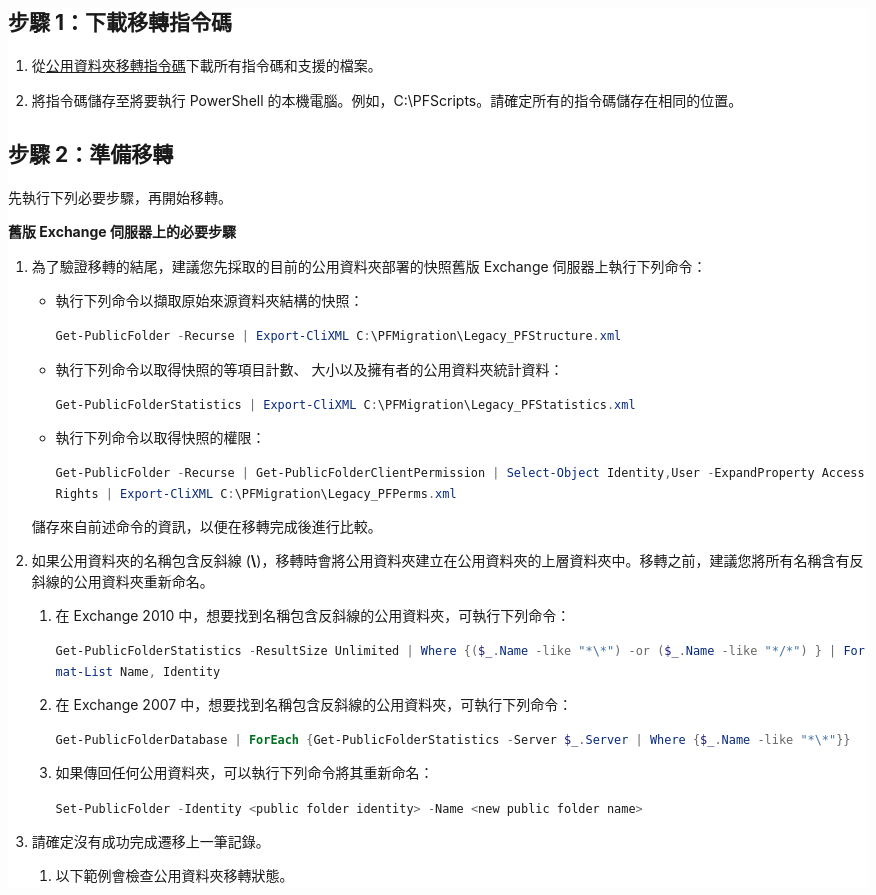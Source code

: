 ## 步驟 1：下載移轉指令碼

1.  從[公用資料夾移轉指令碼](https://go.microsoft.com/fwlink/?linkid=299838)下載所有指令碼和支援的檔案。

2.  將指令碼儲存至將要執行 PowerShell 的本機電腦。例如，C:\\PFScripts。請確定所有的指令碼儲存在相同的位置。

## 步驟 2：準備移轉

先執行下列必要步驟，再開始移轉。

**舊版 Exchange 伺服器上的必要步驟**

1.  為了驗證移轉的結尾，建議您先採取的目前的公用資料夾部署的快照舊版 Exchange 伺服器上執行下列命令：
    
      - 執行下列命令以擷取原始來源資料夾結構的快照：
        
        ```powershell
        Get-PublicFolder -Recurse | Export-CliXML C:\PFMigration\Legacy_PFStructure.xml
        ```
    
      - 執行下列命令以取得快照的等項目計數、 大小以及擁有者的公用資料夾統計資料：
        
        ```powershell
        Get-PublicFolderStatistics | Export-CliXML C:\PFMigration\Legacy_PFStatistics.xml
        ```
    
      - 執行下列命令以取得快照的權限：
        
        ```powershell
        Get-PublicFolder -Recurse | Get-PublicFolderClientPermission | Select-Object Identity,User -ExpandProperty AccessRights | Export-CliXML C:\PFMigration\Legacy_PFPerms.xml
        ```

    儲存來自前述命令的資訊，以便在移轉完成後進行比較。

2.  如果公用資料夾的名稱包含反斜線 (**\\**)，移轉時會將公用資料夾建立在公用資料夾的上層資料夾中。移轉之前，建議您將所有名稱含有反斜線的公用資料夾重新命名。
    
    1.  在 Exchange 2010 中，想要找到名稱包含反斜線的公用資料夾，可執行下列命令：
        
        ```powershell
        Get-PublicFolderStatistics -ResultSize Unlimited | Where {($_.Name -like "*\*") -or ($_.Name -like "*/*") } | Format-List Name, Identity
        ```
    2.  在 Exchange 2007 中，想要找到名稱包含反斜線的公用資料夾，可執行下列命令：
        
        ```powershell
        Get-PublicFolderDatabase | ForEach {Get-PublicFolderStatistics -Server $_.Server | Where {$_.Name -like "*\*"}}
        ```
    3.  如果傳回任何公用資料夾，可以執行下列命令將其重新命名：
        
        ```powershell
        Set-PublicFolder -Identity <public folder identity> -Name <new public folder name>
        ```

3.  請確定沒有成功完成遷移上一筆記錄。
    
    1.  以下範例會檢查公用資料夾移轉狀態。
        